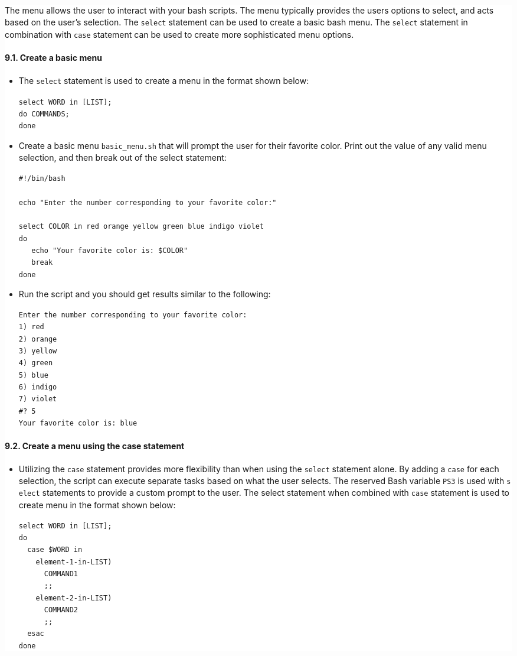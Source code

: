 The menu allows the user to interact with your bash scripts. The menu typically provides the users options to select, and acts based on the user’s selection. The `select` statement can be used to create a basic bash menu. The `select` statement in combination with `case` statement can be used to create more sophisticated menu options.

#### 9.1. Create a basic menu

- The `select` statement is used to create a menu in the format shown below:

  ```
  select WORD in [LIST];
  do COMMANDS;
  done
  ```

- Create a basic menu `basic_menu.sh` that will prompt the user for their favorite color. Print out the value of any valid menu selection, and then break out of the select statement:

  ```copy
  #!/bin/bash
  
  echo "Enter the number corresponding to your favorite color:"
  
  select COLOR in red orange yellow green blue indigo violet
  do
     echo "Your favorite color is: $COLOR"
     break
  done
  ```

- Run the script and you should get results similar to the following:

  ```
  Enter the number corresponding to your favorite color:
  1) red
  2) orange
  3) yellow
  4) green
  5) blue
  6) indigo
  7) violet
  #? 5
  Your favorite color is: blue
  ```

#### 9.2. Create a menu using the case statement

- Utilizing the `case` statement provides more flexibility than when using the `select` statement alone. By adding a `case` for each selection, the script can execute separate tasks based on what the user selects. The reserved Bash variable `PS3` is used with `select` statements to provide a custom prompt to the user. The select statement when combined with `case` statement is used to create menu in the format shown below:

  ```
  select WORD in [LIST];
  do
    case $WORD in
      element-1-in-LIST)
        COMMAND1
        ;;
      element-2-in-LIST)
        COMMAND2
        ;;
    esac
  done
  ```
